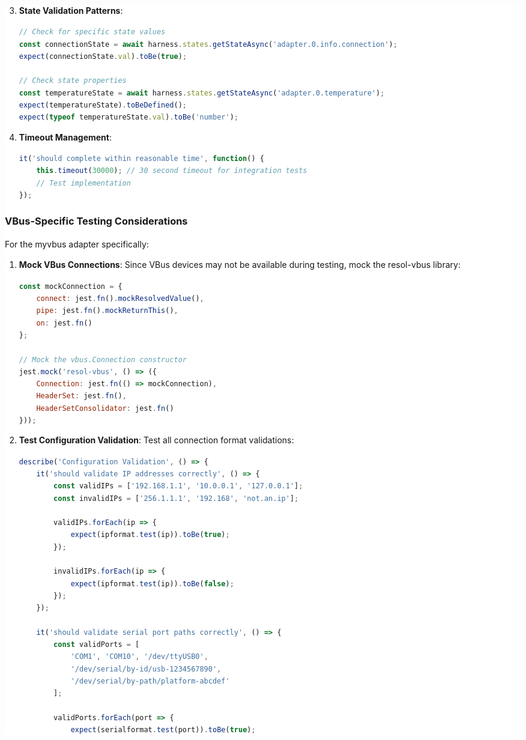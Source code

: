 3. **State Validation Patterns**:
   ```javascript
   // Check for specific state values
   const connectionState = await harness.states.getStateAsync('adapter.0.info.connection');
   expect(connectionState.val).toBe(true);
   
   // Check state properties
   const temperatureState = await harness.states.getStateAsync('adapter.0.temperature');
   expect(temperatureState).toBeDefined();
   expect(typeof temperatureState.val).toBe('number');
   ```

4. **Timeout Management**:
   ```javascript
   it('should complete within reasonable time', function() {
       this.timeout(30000); // 30 second timeout for integration tests
       // Test implementation
   });
   ```

### VBus-Specific Testing Considerations

For the myvbus adapter specifically:

1. **Mock VBus Connections**: Since VBus devices may not be available during testing, mock the resol-vbus library:
   ```javascript
   const mockConnection = {
       connect: jest.fn().mockResolvedValue(),
       pipe: jest.fn().mockReturnThis(),
       on: jest.fn()
   };
   
   // Mock the vbus.Connection constructor
   jest.mock('resol-vbus', () => ({
       Connection: jest.fn(() => mockConnection),
       HeaderSet: jest.fn(),
       HeaderSetConsolidator: jest.fn()
   }));
   ```

2. **Test Configuration Validation**: Test all connection format validations:
   ```javascript
   describe('Configuration Validation', () => {
       it('should validate IP addresses correctly', () => {
           const validIPs = ['192.168.1.1', '10.0.0.1', '127.0.0.1'];
           const invalidIPs = ['256.1.1.1', '192.168', 'not.an.ip'];
           
           validIPs.forEach(ip => {
               expect(ipformat.test(ip)).toBe(true);
           });
           
           invalidIPs.forEach(ip => {
               expect(ipformat.test(ip)).toBe(false);
           });
       });
       
       it('should validate serial port paths correctly', () => {
           const validPorts = [
               'COM1', 'COM10', '/dev/ttyUSB0', 
               '/dev/serial/by-id/usb-1234567890',
               '/dev/serial/by-path/platform-abcdef'
           ];
           
           validPorts.forEach(port => {
               expect(serialformat.test(port)).toBe(true);
   ```